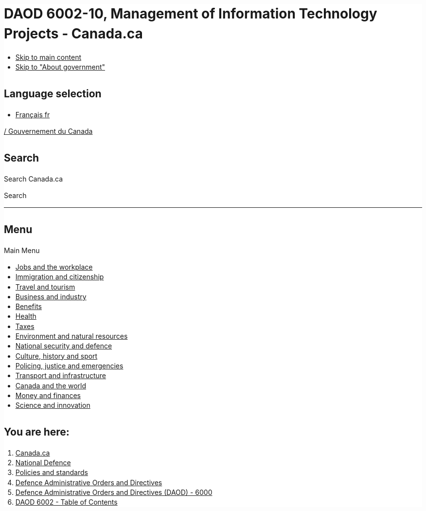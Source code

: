 DAOD 6002-10, Management of Information Technology Projects - Canada.ca
===============

*   [Skip to main content](https://www.canada.ca/en/department-national-defence/corporate/policies-standards/defence-administrative-orders-directives/6000-series/6002/6002-10-management-of-information-technology-projects.html#wb-cont)
*   [Skip to "About government"](https://www.canada.ca/en/department-national-defence/corporate/policies-standards/defence-administrative-orders-directives/6000-series/6002/6002-10-management-of-information-technology-projects.html#wb-info)

Language selection
------------------

*   [Français fr](https://www.canada.ca/fr/ministere-defense-nationale/organisation/politiques-normes/directives-ordonnances-administratives-defense/serie-6000/6002/6002-10-gestion-des-projets-de-technologie-de-linformation.html)

 [/ Gouvernement du Canada](https://www.canada.ca/en.html)   

Search
------

Search Canada.ca 

Search

* * *

Menu
----

Main Menu

*   [Jobs and the workplace](https://www.canada.ca/en/services/jobs.html)
*   [Immigration and citizenship](https://www.canada.ca/en/services/immigration-citizenship.html)
*   [Travel and tourism](https://travel.gc.ca/)
*   [Business and industry](https://www.canada.ca/en/services/business.html)
*   [Benefits](https://www.canada.ca/en/services/benefits.html)
*   [Health](https://www.canada.ca/en/services/health.html)
*   [Taxes](https://www.canada.ca/en/services/taxes.html)
*   [Environment and natural resources](https://www.canada.ca/en/services/environment.html)
*   [National security and defence](https://www.canada.ca/en/services/defence.html)
*   [Culture, history and sport](https://www.canada.ca/en/services/culture.html)
*   [Policing, justice and emergencies](https://www.canada.ca/en/services/policing.html)
*   [Transport and infrastructure](https://www.canada.ca/en/services/transport.html)
*   [Canada and the world](https://www.international.gc.ca/world-monde/index.aspx?lang=eng)
*   [Money and finances](https://www.canada.ca/en/services/finance.html)
*   [Science and innovation](https://www.canada.ca/en/services/science.html)

You are here:
-------------

1.  [Canada.ca](https://www.canada.ca/en.html)
2.  [National Defence](https://www.canada.ca/en/department-national-defence.html)
3.  [Policies and standards](https://www.canada.ca/en/department-national-defence/corporate/policies-standards.html)
4.  [Defence Administrative Orders and Directives](https://www.canada.ca/en/department-national-defence/corporate/policies-standards/defence-administrative-orders-directives.html)
5.  [Defence Administrative Orders and Directives (DAOD) - 6000](https://www.canada.ca/en/department-national-defence/corporate/policies-standards/defence-administrative-orders-directives/6000-series.html)
6.  [DAOD 6002 - Table of Contents](https://www.canada.ca/en/department-national-defence/corporate/policies-standards/defence-administrative-orders-directives/6000-series/6002.html)
